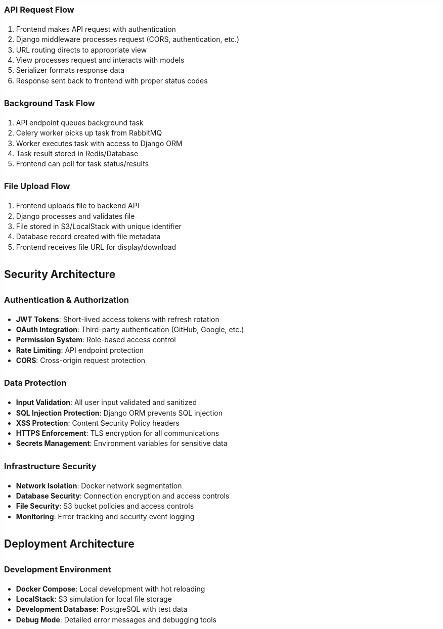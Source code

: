 ### API Request Flow
1. Frontend makes API request with authentication
2. Django middleware processes request (CORS, authentication, etc.)
3. URL routing directs to appropriate view
4. View processes request and interacts with models
5. Serializer formats response data
6. Response sent back to frontend with proper status codes

### Background Task Flow
1. API endpoint queues background task
2. Celery worker picks up task from RabbitMQ
3. Worker executes task with access to Django ORM
4. Task result stored in Redis/Database
5. Frontend can poll for task status/results

### File Upload Flow
1. Frontend uploads file to backend API
2. Django processes and validates file
3. File stored in S3/LocalStack with unique identifier
4. Database record created with file metadata
5. Frontend receives file URL for display/download

## Security Architecture

### Authentication & Authorization
- **JWT Tokens**: Short-lived access tokens with refresh rotation
- **OAuth Integration**: Third-party authentication (GitHub, Google, etc.)
- **Permission System**: Role-based access control
- **Rate Limiting**: API endpoint protection
- **CORS**: Cross-origin request protection

### Data Protection
- **Input Validation**: All user input validated and sanitized
- **SQL Injection Protection**: Django ORM prevents SQL injection
- **XSS Protection**: Content Security Policy headers
- **HTTPS Enforcement**: TLS encryption for all communications
- **Secrets Management**: Environment variables for sensitive data

### Infrastructure Security
- **Network Isolation**: Docker network segmentation
- **Database Security**: Connection encryption and access controls
- **File Security**: S3 bucket policies and access controls
- **Monitoring**: Error tracking and security event logging

## Deployment Architecture

### Development Environment
- **Docker Compose**: Local development with hot reloading
- **LocalStack**: S3 simulation for local file storage
- **Development Database**: PostgreSQL with test data
- **Debug Mode**: Detailed error messages and debugging tools
